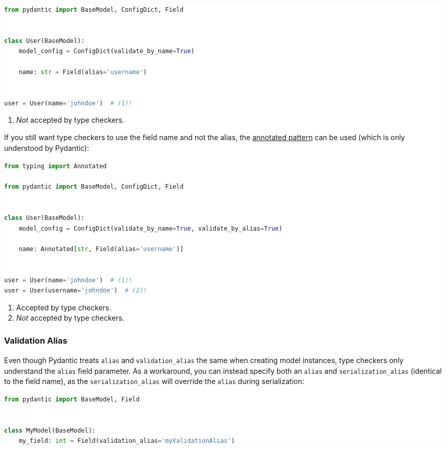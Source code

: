 ```python
from pydantic import BaseModel, ConfigDict, Field


class User(BaseModel):
    model_config = ConfigDict(validate_by_name=True)

    name: str = Field(alias='username')


user = User(name='johndoe')  # (1)!

```

1. *Not* accepted by type checkers.

If you still want type checkers to use the field name and not the alias, the [annotated pattern](#the-annotated-pattern) can be used (which is only understood by Pydantic):

```python
from typing import Annotated

from pydantic import BaseModel, ConfigDict, Field


class User(BaseModel):
    model_config = ConfigDict(validate_by_name=True, validate_by_alias=True)

    name: Annotated[str, Field(alias='username')]


user = User(name='johndoe')  # (1)!
user = User(username='johndoe')  # (2)!

```

1. Accepted by type checkers.
1. *Not* accepted by type checkers.

### Validation Alias

Even though Pydantic treats `alias` and `validation_alias` the same when creating model instances, type checkers only understand the `alias` field parameter. As a workaround, you can instead specify both an `alias` and `serialization_alias` (identical to the field name), as the `serialization_alias` will override the `alias` during serialization:

```python
from pydantic import BaseModel, Field


class MyModel(BaseModel):
    my_field: int = Field(validation_alias='myValidationAlias')

```
